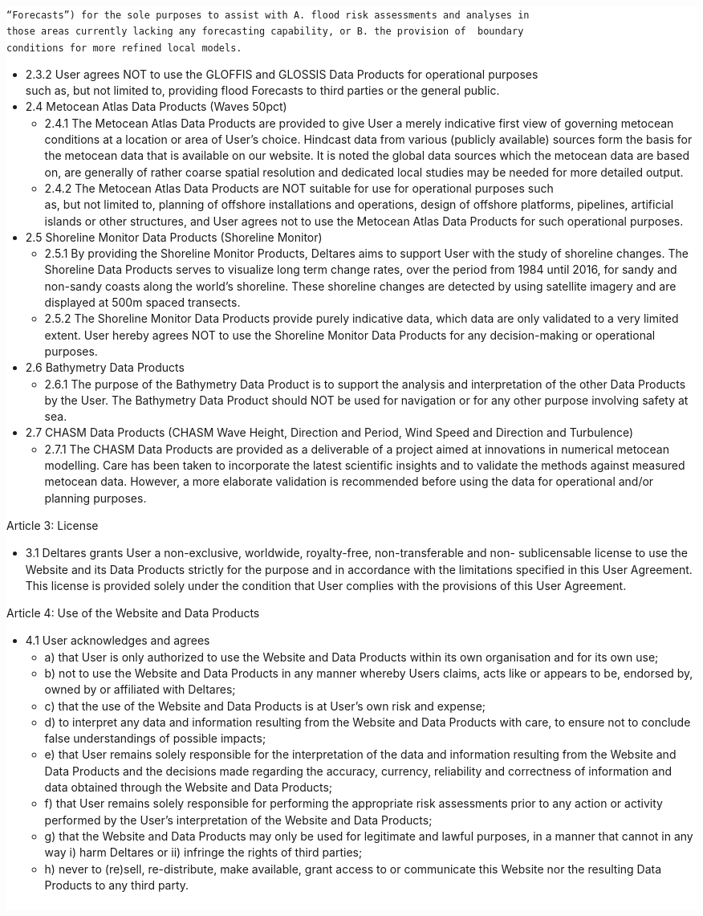  	“Forecasts”) for the sole purposes to assist with A. flood risk assessments and analyses in
 	those areas currently lacking any forecasting capability, or B. the provision of  boundary
 	conditions for more refined local models.
  - 2.3.2	User agrees NOT to use the GLOFFIS and GLOSSIS Data Products for operational purposes  
 	such as, but not limited to, providing flood Forecasts to third parties or the general public.  
- 2.4	Metocean Atlas Data Products (Waves 50pct)  
  - 2.4.1	The Metocean Atlas Data Products are provided to give User a merely indicative first view of
 	governing metocean conditions at a location or area of User’s choice. Hindcast data from
 	various (publicly available) sources form the basis for the metocean data that is available on
 	our website. It is noted the global data sources which the metocean data are based on, are
 	generally of rather coarse spatial resolution and dedicated local studies may be needed for
 	more detailed output.  
  - 2.4.2	The Metocean Atlas Data Products are NOT suitable for use for operational purposes such  
 	as, but not limited to, planning of offshore installations and operations, design of offshore
 	platforms, pipelines, artificial islands or other structures, and User agrees not to use the
 	Metocean Atlas Data Products for such operational purposes.
- 2.5 	Shoreline Monitor Data Products (Shoreline Monitor)
  - 2.5.1	By providing the Shoreline Monitor Products, Deltares aims to support User with the study
 	of shoreline changes. The Shoreline Data Products serves to visualize long term change rates,
 	over the period from 1984 until 2016, for sandy and non-sandy coasts along the world’s
 	shoreline. These shoreline changes are detected by using satellite imagery and are displayed
 	at 500m spaced transects.
  - 2.5.2	The Shoreline Monitor Data Products provide purely indicative data, which data are only
 	validated to a very limited extent. User hereby agrees NOT to use the Shoreline Monitor
 	Data Products for any decision-making or operational purposes.
- 2.6   Bathymetry Data Products
  - 2.6.1 The purpose of the Bathymetry Data Product is to support the analysis and interpretation of the other Data Products by the User. The Bathymetry Data Product should NOT be used for navigation or for any other purpose involving safety at sea.
- 2.7   CHASM Data Products (CHASM Wave Height, Direction and Period, Wind Speed and Direction and Turbulence)
  - 2.7.1 The CHASM Data Products are provided as a deliverable of a project aimed at innovations in numerical metocean modelling. Care has been taken to incorporate the latest scientific insights and to validate the methods against measured metocean data. However, a more elaborate validation is recommended before using the data for operational and/or planning purposes. 
&nbsp;

Article 3: License
- 3.1	Deltares grants User a non-exclusive, worldwide, royalty-free, non-transferable and non-
 	sublicensable license to use the Website and its Data Products strictly for the purpose and in
 	accordance with the limitations specified in this User Agreement. This license is provided
 	solely under the condition that User complies with the provisions of this User Agreement.
&nbsp;

Article 4: Use of the Website and Data Products
- 4.1	User acknowledges and agrees
    - a)	that User is only authorized to use the Website and Data Products within its own organisation and for its own use;
    - b)	not to use the Website and Data Products in any manner whereby Users claims, acts like or appears to be, endorsed by, owned by or affiliated with Deltares;  
    - c)	that the use of the Website and Data Products is at User’s own risk and expense;
    - d)	to interpret any data and information resulting from the Website and Data Products with care, to ensure not to conclude false understandings of possible impacts;
    - e)	that User remains solely responsible for the interpretation of the data and information resulting from the Website and Data Products and the decisions made regarding the accuracy, currency, reliability and correctness of information and data obtained through the Website and Data Products;
    - f)	that User remains solely responsible for performing the appropriate risk assessments prior to any action or activity performed by the User’s interpretation of the Website and Data Products;
    - g)	that the Website and Data Products may only be used for legitimate and lawful purposes, in a manner that cannot in any way i) harm Deltares or ii) infringe the rights of third parties;
    - h)	never to (re)sell, re-distribute, make available, grant access to or communicate this Website nor the resulting Data Products to any third party.  
&nbsp;
